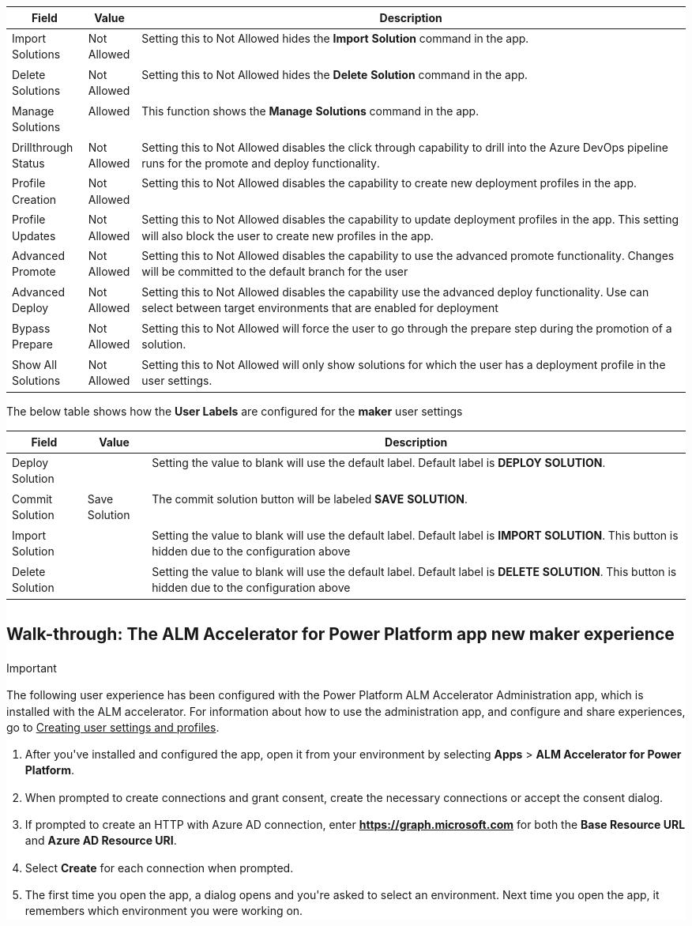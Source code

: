 | Field        | Value     | Description |
|--------------|-----------|------------|
| Import Solutions | Not Allowed  | Setting this to Not Allowed hides the **Import Solution** command in the app.|
| Delete Solutions | Not Allowed  | Setting this to Not Allowed hides the **Delete Solution** command in the app.|
| Manage Solutions | Allowed  | This function shows the **Manage Solutions** command in the app.|
| Drillthrough Status | Not Allowed  | Setting this to Not Allowed disables the click through capability to drill into the Azure DevOps pipeline runs for the promote and deploy functionality.|
| Profile Creation | Not Allowed  | Setting this to Not Allowed disables the capability to create new deployment profiles in the app.|
| Profile Updates | Not Allowed  | Setting this to Not Allowed disables the capability to update deployment profiles in the app. This setting will also block the user to create new profiles in the app.  |
| Advanced Promote | Not Allowed  | Setting this to Not Allowed disables the capability to use the advanced promote functionality. Changes will be committed to the default branch for the user|
| Advanced Deploy | Not Allowed  | Setting this to Not Allowed disables the capability use the advanced deploy functionality. Use can select between target environments that are enabled for deployment|
| Bypass Prepare | Not Allowed  | Setting this to Not Allowed will force the user to go through the prepare step during the promotion of a solution.|
| Show All Solutions | Not Allowed  |  Setting this to Not Allowed will only show solutions for which the user has a deployment profile in the user settings. |

The below table shows how the **User Labels** are configured for the **maker** user settings

| Field        | Value     | Description |
|--------------|-----------|------------|
| Deploy Solution |  | Setting the value to blank will use the default label. Default label is **DEPLOY SOLUTION**.|
| Commit Solution | Save Solution  | The commit solution button will be labeled **SAVE SOLUTION**.|
| Import Solution |  | Setting the value to blank will use the default label. Default label is **IMPORT SOLUTION**. This button is hidden due to the configuration above|
| Delete Solution |  | Setting the value to blank will use the default label. Default label is **DELETE SOLUTION**. This button is hidden due to the configuration above|

## Walk-through: The ALM Accelerator for Power Platform app new maker experience

> [!IMPORTANT]
> The following user experience has been configured with the Power Platform ALM Accelerator Administration app, which is installed with the ALM accelerator. For information about how to use the administration app, and configure and share experiences, go to [Creating user settings and profiles](setup-almacceleratorpowerplatform-deployment-profiles.md).

1. After you've installed and configured the app, open it from your environment by selecting **Apps** > **ALM Accelerator for Power Platform**.

1. When prompted to create connections and grant consent, create the necessary connections or accept the consent dialog.

1. If prompted to create an HTTP with Azure AD connection, enter **https://graph.microsoft.com** for both the **Base Resource URL** and **Azure AD Resource URI**.

1. Select **Create** for each connection when prompted.

1. The first time you open the app, a dialog opens and you're asked to select an environment. Next time you open the app, it remembers which environment you were working on.
